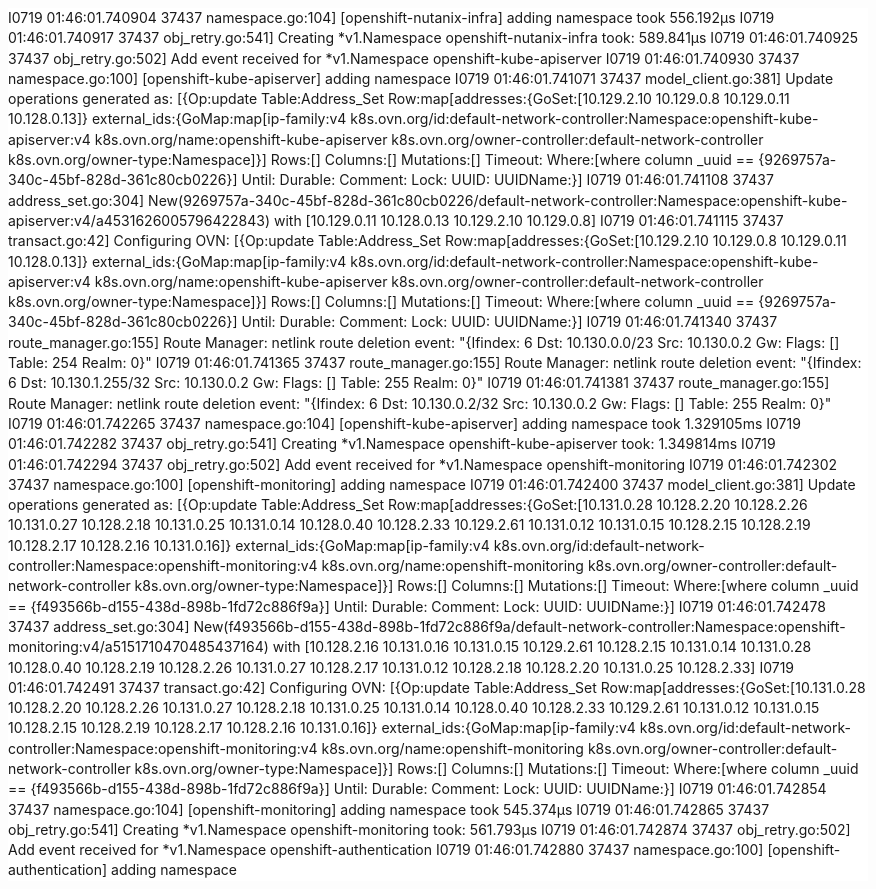 I0719 01:46:01.740904   37437 namespace.go:104] [openshift-nutanix-infra] adding namespace took 556.192µs
I0719 01:46:01.740917   37437 obj_retry.go:541] Creating *v1.Namespace openshift-nutanix-infra took: 589.841µs
I0719 01:46:01.740925   37437 obj_retry.go:502] Add event received for *v1.Namespace openshift-kube-apiserver
I0719 01:46:01.740930   37437 namespace.go:100] [openshift-kube-apiserver] adding namespace
I0719 01:46:01.741071   37437 model_client.go:381] Update operations generated as: [{Op:update Table:Address_Set Row:map[addresses:{GoSet:[10.129.2.10 10.129.0.8 10.129.0.11 10.128.0.13]} external_ids:{GoMap:map[ip-family:v4 k8s.ovn.org/id:default-network-controller:Namespace:openshift-kube-apiserver:v4 k8s.ovn.org/name:openshift-kube-apiserver k8s.ovn.org/owner-controller:default-network-controller k8s.ovn.org/owner-type:Namespace]}] Rows:[] Columns:[] Mutations:[] Timeout:<nil> Where:[where column _uuid == {9269757a-340c-45bf-828d-361c80cb0226}] Until: Durable:<nil> Comment:<nil> Lock:<nil> UUID: UUIDName:}]
I0719 01:46:01.741108   37437 address_set.go:304] New(9269757a-340c-45bf-828d-361c80cb0226/default-network-controller:Namespace:openshift-kube-apiserver:v4/a4531626005796422843) with [10.129.0.11 10.128.0.13 10.129.2.10 10.129.0.8]
I0719 01:46:01.741115   37437 transact.go:42] Configuring OVN: [{Op:update Table:Address_Set Row:map[addresses:{GoSet:[10.129.2.10 10.129.0.8 10.129.0.11 10.128.0.13]} external_ids:{GoMap:map[ip-family:v4 k8s.ovn.org/id:default-network-controller:Namespace:openshift-kube-apiserver:v4 k8s.ovn.org/name:openshift-kube-apiserver k8s.ovn.org/owner-controller:default-network-controller k8s.ovn.org/owner-type:Namespace]}] Rows:[] Columns:[] Mutations:[] Timeout:<nil> Where:[where column _uuid == {9269757a-340c-45bf-828d-361c80cb0226}] Until: Durable:<nil> Comment:<nil> Lock:<nil> UUID: UUIDName:}]
I0719 01:46:01.741340   37437 route_manager.go:155] Route Manager: netlink route deletion event: "{Ifindex: 6 Dst: 10.130.0.0/23 Src: 10.130.0.2 Gw: <nil> Flags: [] Table: 254 Realm: 0}"
I0719 01:46:01.741365   37437 route_manager.go:155] Route Manager: netlink route deletion event: "{Ifindex: 6 Dst: 10.130.1.255/32 Src: 10.130.0.2 Gw: <nil> Flags: [] Table: 255 Realm: 0}"
I0719 01:46:01.741381   37437 route_manager.go:155] Route Manager: netlink route deletion event: "{Ifindex: 6 Dst: 10.130.0.2/32 Src: 10.130.0.2 Gw: <nil> Flags: [] Table: 255 Realm: 0}"
I0719 01:46:01.742265   37437 namespace.go:104] [openshift-kube-apiserver] adding namespace took 1.329105ms
I0719 01:46:01.742282   37437 obj_retry.go:541] Creating *v1.Namespace openshift-kube-apiserver took: 1.349814ms
I0719 01:46:01.742294   37437 obj_retry.go:502] Add event received for *v1.Namespace openshift-monitoring
I0719 01:46:01.742302   37437 namespace.go:100] [openshift-monitoring] adding namespace
I0719 01:46:01.742400   37437 model_client.go:381] Update operations generated as: [{Op:update Table:Address_Set Row:map[addresses:{GoSet:[10.131.0.28 10.128.2.20 10.128.2.26 10.131.0.27 10.128.2.18 10.131.0.25 10.131.0.14 10.128.0.40 10.128.2.33 10.129.2.61 10.131.0.12 10.131.0.15 10.128.2.15 10.128.2.19 10.128.2.17 10.128.2.16 10.131.0.16]} external_ids:{GoMap:map[ip-family:v4 k8s.ovn.org/id:default-network-controller:Namespace:openshift-monitoring:v4 k8s.ovn.org/name:openshift-monitoring k8s.ovn.org/owner-controller:default-network-controller k8s.ovn.org/owner-type:Namespace]}] Rows:[] Columns:[] Mutations:[] Timeout:<nil> Where:[where column _uuid == {f493566b-d155-438d-898b-1fd72c886f9a}] Until: Durable:<nil> Comment:<nil> Lock:<nil> UUID: UUIDName:}]
I0719 01:46:01.742478   37437 address_set.go:304] New(f493566b-d155-438d-898b-1fd72c886f9a/default-network-controller:Namespace:openshift-monitoring:v4/a5151710470485437164) with [10.128.2.16 10.131.0.16 10.131.0.15 10.129.2.61 10.128.2.15 10.131.0.14 10.131.0.28 10.128.0.40 10.128.2.19 10.128.2.26 10.131.0.27 10.128.2.17 10.131.0.12 10.128.2.18 10.128.2.20 10.131.0.25 10.128.2.33]
I0719 01:46:01.742491   37437 transact.go:42] Configuring OVN: [{Op:update Table:Address_Set Row:map[addresses:{GoSet:[10.131.0.28 10.128.2.20 10.128.2.26 10.131.0.27 10.128.2.18 10.131.0.25 10.131.0.14 10.128.0.40 10.128.2.33 10.129.2.61 10.131.0.12 10.131.0.15 10.128.2.15 10.128.2.19 10.128.2.17 10.128.2.16 10.131.0.16]} external_ids:{GoMap:map[ip-family:v4 k8s.ovn.org/id:default-network-controller:Namespace:openshift-monitoring:v4 k8s.ovn.org/name:openshift-monitoring k8s.ovn.org/owner-controller:default-network-controller k8s.ovn.org/owner-type:Namespace]}] Rows:[] Columns:[] Mutations:[] Timeout:<nil> Where:[where column _uuid == {f493566b-d155-438d-898b-1fd72c886f9a}] Until: Durable:<nil> Comment:<nil> Lock:<nil> UUID: UUIDName:}]
I0719 01:46:01.742854   37437 namespace.go:104] [openshift-monitoring] adding namespace took 545.374µs
I0719 01:46:01.742865   37437 obj_retry.go:541] Creating *v1.Namespace openshift-monitoring took: 561.793µs
I0719 01:46:01.742874   37437 obj_retry.go:502] Add event received for *v1.Namespace openshift-authentication
I0719 01:46:01.742880   37437 namespace.go:100] [openshift-authentication] adding namespace